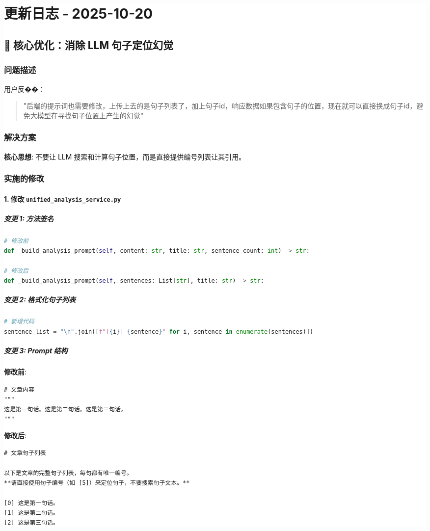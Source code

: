 # 更新日志 - 2025-10-20

## 🎯 核心优化：消除 LLM 句子定位幻觉

### 问题描述

用户反��：
> "后端的提示词也需要修改，上传上去的是句子列表了，加上句子id，响应数据如果包含句子的位置，现在就可以直接换成句子id，避免大模型在寻找句子位置上产生的幻觉"

### 解决方案

**核心思想**: 不要让 LLM 搜索和计算句子位置，而是直接提供编号列表让其引用。

### 实施的修改

#### 1. 修改 `unified_analysis_service.py`

##### 变更 1: 方法签名

```python
# 修改前
def _build_analysis_prompt(self, content: str, title: str, sentence_count: int) -> str:

# 修改后
def _build_analysis_prompt(self, sentences: List[str], title: str) -> str:
```

##### 变更 2: 格式化句子列表

```python
# 新增代码
sentence_list = "\n".join([f"[{i}] {sentence}" for i, sentence in enumerate(sentences)])
```

##### 变更 3: Prompt 结构

**修改前**:
```
# 文章内容
"""
这是第一句话。这是第二句话。这是第三句话。
"""
```

**修改后**:
```
# 文章句子列表

以下是文章的完整句子列表，每句都有唯一编号。
**请直接使用句子编号（如 [5]）来定位句子，不要搜索句子文本。**

[0] 这是第一句话。
[1] 这是第二句话。
[2] 这是第三句话。
```
